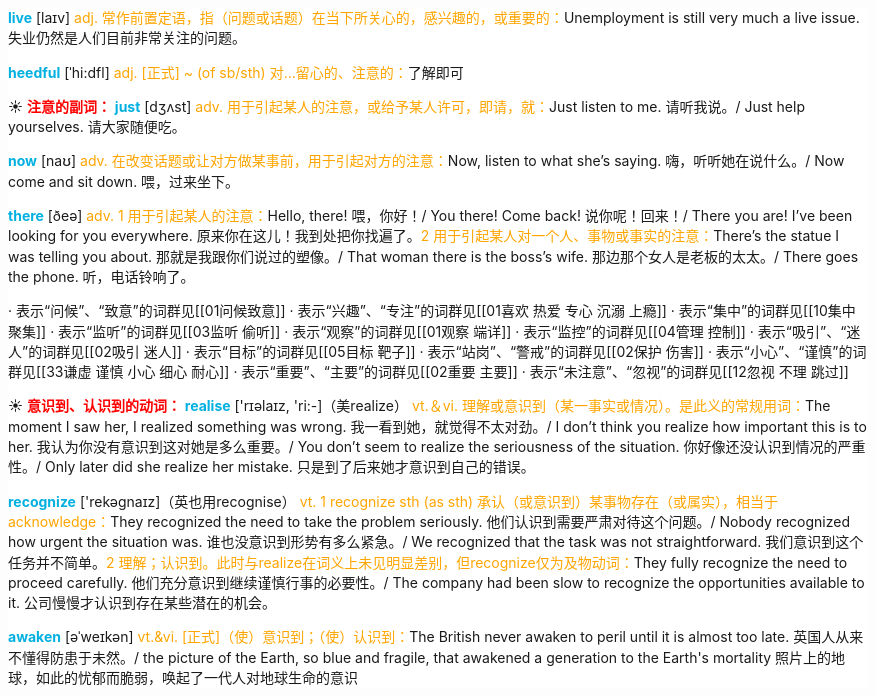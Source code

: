 <font color="sky blue">**live**</font> [laɪv] 
<font color="orange">adj. 常作前置定语，指（问题或话题）在当下所关心的，感兴趣的，或重要的：</font>Unemployment is still very much a live issue. 失业仍然是人们目前非常关注的问题。
           
<font color="sky blue">**heedful**</font> [ˈhi:dfl]
<font color="orange">adj. [正式] ~ (of sb/sth) 对…留心的、注意的：</font>了解即可

☀ <font color="red">**注意的副词：**</font>
<font color="sky blue">**just**</font> [dӡʌst] 
<font color="orange">adv. 用于引起某人的注意，或给予某人许可，即请，就：</font>Just listen to me. 请听我说。/ Just help yourselves. 请大家随便吃。

<font color="sky blue">**now**</font> [naʊ] 
<font color="orange">adv. 在改变话题或让对方做某事前，用于引起对方的注意：</font>Now, listen to what she’s saying. 嗨，听听她在说什么。/ Now come and sit down. 喂，过来坐下。

<font color="sky blue">**there**</font> [ðeə] 
<font color="orange">adv. 1 用于引起某人的注意：</font>Hello, there! 喂，你好！/ You there! Come back! 说你呢！回来！/ There you are! I’ve been looking for you everywhere. 原来你在这儿！我到处把你找遍了。<font color="orange">2 用于引起某人对一个人、事物或事实的注意：</font>There’s the statue I was telling you about. 那就是我跟你们说过的塑像。/ That woman there is the boss’s wife. 那边那个女人是老板的太太。/ There goes the phone. 听，电话铃响了。

· 表示“问候”、“致意”的词群见[[01问候致意]]
· 表示“兴趣”、“专注”的词群见[[01喜欢 热爱 专心 沉溺 上瘾]]
· 表示“集中”的词群见[[10集中 聚集]]
· 表示“监听”的词群见[[03监听 偷听]]
· 表示“观察”的词群见[[01观察 端详]]
· 表示“监控”的词群见[[04管理 控制]]
· 表示“吸引”、“迷人”的词群见[[02吸引 迷人]]
· 表示“目标”的词群见[[05目标 靶子]]
· 表示“站岗”、“警戒”的词群见[[02保护 伤害]]
· 表示“小心”、“谨慎”的词群见[[33谦虚 谨慎 小心 细心 耐心]]
· 表示“重要”、“主要”的词群见[[02重要 主要]]
· 表示“未注意”、“忽视”的词群见[[12忽视 不理 跳过]]

☀ <font color="red">**意识到、认识到的动词：**</font>
<font color="sky blue">**realise**</font> ['rɪəlaɪz, 'ri:-]（美realize）
<font color="orange">vt.＆vi. 理解或意识到（某一事实或情况）。是此义的常规用词：</font>The moment I saw her, I realized something was wrong. 我一看到她，就觉得不太对劲。/ I don’t think you realize how important this is to her. 我认为你没有意识到这对她是多么重要。/ You don’t seem to realize the seriousness of the situation. 你好像还没认识到情况的严重性。/ Only later did she realize her mistake. 只是到了后来她才意识到自己的错误。

<font color="sky blue">**recognize**</font> ['rekəɡnaɪz]（英也用recognise）
<font color="orange">vt. 1 recognize sth (as sth) 承认（或意识到）某事物存在（或属实），相当于acknowledge：</font>They recognized the need to take the problem seriously. 他们认识到需要严肃对待这个问题。/ Nobody recognized how urgent the situation was. 谁也没意识到形势有多么紧急。/ We recognized that the task was not straightforward. 我们意识到这个任务并不简单。<font color="orange">2 理解；认识到。此时与realize在词义上未见明显差别，但recognize仅为及物动词：</font>They fully recognize the need to proceed carefully. 他们充分意识到继续谨慎行事的必要性。/ The company had been slow to recognize the opportunities available to it. 公司慢慢才认识到存在某些潜在的机会。
           
<font color="sky blue">**awaken**</font> [əˈweɪkən]
<font color="orange">vt.&vi. [正式]（使）意识到；（使）认识到：</font>The British never awaken to peril until it is almost too late. 英国人从来不懂得防患于未然。/ the picture of the Earth, so blue and fragile, that awakened a generation to the Earth's mortality 照片上的地球，如此的忧郁而脆弱，唤起了一代人对地球生命的意识
